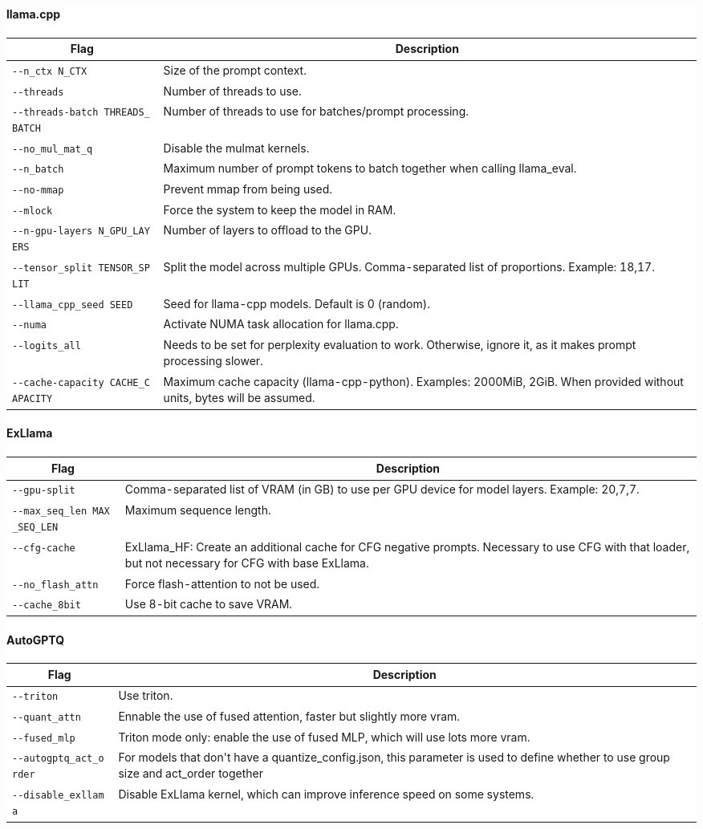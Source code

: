 #### llama.cpp

| Flag        | Description |
|-------------|-------------|
| `--n_ctx N_CTX` | Size of the prompt context. |
| `--threads` | Number of threads to use. |
| `--threads-batch THREADS_BATCH` | Number of threads to use for batches/prompt processing. |
| `--no_mul_mat_q` | Disable the mulmat kernels. |
| `--n_batch` | Maximum number of prompt tokens to batch together when calling llama_eval. |
| `--no-mmap`   | Prevent mmap from being used. |
| `--mlock`     | Force the system to keep the model in RAM. |
| `--n-gpu-layers N_GPU_LAYERS` | Number of layers to offload to the GPU. |
| `--tensor_split TENSOR_SPLIT`       | Split the model across multiple GPUs. Comma-separated list of proportions. Example: 18,17. |
| `--llama_cpp_seed SEED`             | Seed for llama-cpp models. Default is 0 (random). |
| `--numa`      | Activate NUMA task allocation for llama.cpp. |
| `--logits_all`| Needs to be set for perplexity evaluation to work. Otherwise, ignore it, as it makes prompt processing slower. |
| `--cache-capacity CACHE_CAPACITY`   | Maximum cache capacity (llama-cpp-python). Examples: 2000MiB, 2GiB. When provided without units, bytes will be assumed. |

#### ExLlama

| Flag             | Description |
|------------------|-------------|
|`--gpu-split`     | Comma-separated list of VRAM (in GB) to use per GPU device for model layers. Example: 20,7,7. |
|`--max_seq_len MAX_SEQ_LEN`           | Maximum sequence length. |
|`--cfg-cache`                         | ExLlama_HF: Create an additional cache for CFG negative prompts. Necessary to use CFG with that loader, but not necessary for CFG with base ExLlama. |
|`--no_flash_attn`                     | Force flash-attention to not be used. |
|`--cache_8bit`                        | Use 8-bit cache to save VRAM. |

#### AutoGPTQ

| Flag             | Description |
|------------------|-------------|
| `--triton`                     | Use triton. |
| `--quant_attn`  | Ennable the use of fused attention, faster but slightly more vram. |
| `--fused_mlp`        | Triton mode only: enable the use of fused MLP, which will use lots more vram. |
| `--autogptq_act_order`                   | For models that don't have a quantize_config.json, this parameter is used to define whether to use group size and act_order together  |
| `--disable_exllama`            | Disable ExLlama kernel, which can improve inference speed on some systems. |
